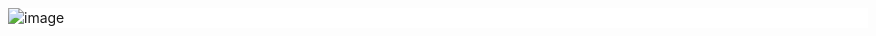 <img width="65" height="21" alt="image" src="https://github.com/user-attachments/assets/9445702e-6d1e-4398-8030-4194a14b50e4" />
